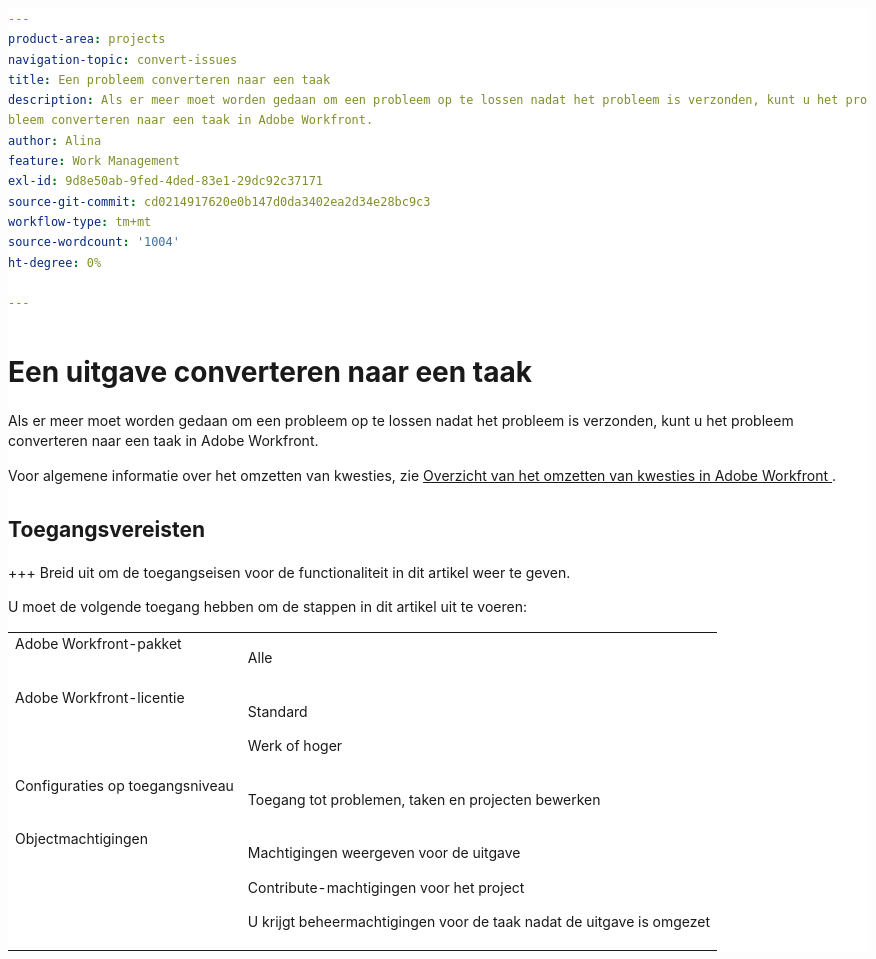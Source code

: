 ```yaml
---
product-area: projects
navigation-topic: convert-issues
title: Een probleem converteren naar een taak
description: Als er meer moet worden gedaan om een probleem op te lossen nadat het probleem is verzonden, kunt u het probleem converteren naar een taak in Adobe Workfront.
author: Alina
feature: Work Management
exl-id: 9d8e50ab-9fed-4ded-83e1-29dc92c37171
source-git-commit: cd0214917620e0b147d0da3402ea2d34e28bc9c3
workflow-type: tm+mt
source-wordcount: '1004'
ht-degree: 0%

---
```


# Een uitgave converteren naar een taak



Als er meer moet worden gedaan om een probleem op te lossen nadat het probleem is verzonden, kunt u het probleem converteren naar een taak in Adobe Workfront.

Voor algemene informatie over het omzetten van kwesties, zie [ Overzicht van het omzetten van kwesties in Adobe Workfront ](../../../manage-work/issues/convert-issues/convert-issues.md).

## Toegangsvereisten

+++ Breid uit om de toegangseisen voor de functionaliteit in dit artikel weer te geven.

U moet de volgende toegang hebben om de stappen in dit artikel uit te voeren:

<table style="table-layout:auto"> 
 <col> 
 <col> 
 <tbody> 
  <tr> 
   <td role="rowheader">Adobe Workfront-pakket</td> 
   <td> <p>Alle</p> </td> 
  </tr> 
  <tr> 
   <td role="rowheader">Adobe Workfront-licentie</td> 
   <td> <p>Standard</p>
   <p>Werk of hoger</p>
    </td> 
  </tr> 
  <tr> 
   <td role="rowheader">Configuraties op toegangsniveau</td> 
   <td> <p>Toegang tot problemen, taken en projecten bewerken</p></td> 
  </tr> 
  <tr> 
   <td role="rowheader">Objectmachtigingen</td> 
   <td> <p>Machtigingen weergeven voor de uitgave</p> <p>Contribute-machtigingen voor het project</p> <p>U krijgt beheermachtigingen voor de taak nadat de uitgave is omgezet</p> </td> 
  </tr> 
 </tbody> 
</table>
